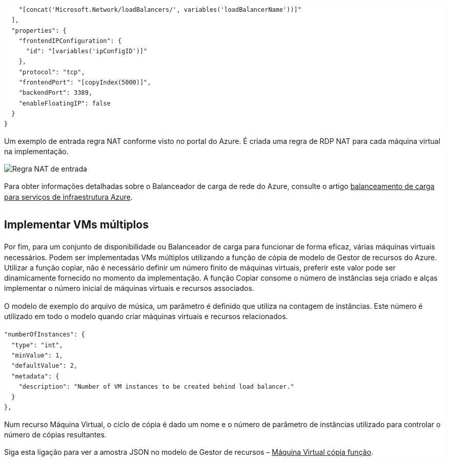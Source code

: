 ```none
    "[concat('Microsoft.Network/loadBalancers/', variables('loadBalancerName'))]"
  ],
  "properties": {
    "frontendIPConfiguration": {
      "id": "[variables('ipConfigID')]"
    },
    "protocol": "tcp",
    "frontendPort": "[copyIndex(5000)]",
    "backendPort": 3389,
    "enableFloatingIP": false
  }
}
```

Um exemplo de entrada regra NAT conforme visto no portal do Azure. É criada uma regra de RDP NAT para cada máquina virtual na implementação.

![Regra NAT de entrada](./media/virtual-machines-windows-dotnet-core/natrule-win.png)

Para obter informações detalhadas sobre o Balanceador de carga de rede do Azure, consulte o artigo [balanceamento de carga para serviços de infraestrutura Azure](./virtual-machines-windows-load-balance.md).

## <a name="deploy-multiple-vms"></a>Implementar VMs múltiplos

Por fim, para um conjunto de disponibilidade ou Balanceador de carga para funcionar de forma eficaz, várias máquinas virtuais necessários. Podem ser implementadas VMs múltiplos utilizando a função de cópia de modelo de Gestor de recursos do Azure. Utilizar a função copiar, não é necessário definir um número finito de máquinas virtuais, preferir este valor pode ser dinamicamente fornecido no momento da implementação. A função Copiar consome o número de instâncias seja criado e alças implementar o número inicial de máquinas virtuais e recursos associados.

O modelo de exemplo do arquivo de música, um parâmetro é definido que utiliza na contagem de instâncias. Este número é utilizado em todo o modelo quando criar máquinas virtuais e recursos relacionados.

```none
"numberOfInstances": {
  "type": "int",
  "minValue": 1,
  "defaultValue": 2,
  "metadata": {
    "description": "Number of VM instances to be created behind load balancer."
  }
},
```

Num recurso Máquina Virtual, o ciclo de cópia é dado um nome e o número de parâmetro de instâncias utilizado para controlar o número de cópias resultantes.

Siga esta ligação para ver a amostra JSON no modelo de Gestor de recursos – [Máquina Virtual cópia função](https://github.com/Microsoft/dotnet-core-sample-templates/blob/master/dotnet-core-music-windows/azuredeploy.json#L290). 
